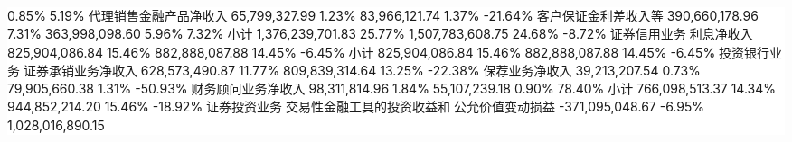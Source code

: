 0.85%
5.19%
代理销售金融产品净收入
65,799,327.99
1.23%
83,966,121.74
1.37%
-21.64%
客户保证金利差收入等
390,660,178.96
7.31%
363,998,098.60
5.96%
7.32%
小计
1,376,239,701.83
25.77%
1,507,783,608.75
24.68%
-8.72%
证券信用业务
利息净收入
825,904,086.84
15.46%
882,888,087.88
14.45%
-6.45%
小计
825,904,086.84
15.46%
882,888,087.88
14.45%
-6.45%
投资银行业务
证券承销业务净收入
628,573,490.87
11.77%
809,839,314.64
13.25%
-22.38%
保荐业务净收入
39,213,207.54
0.73%
79,905,660.38
1.31%
-50.93%
财务顾问业务净收入
98,311,814.96
1.84%
55,107,239.18
0.90%
78.40%
小计
766,098,513.37
14.34%
944,852,214.20
15.46%
-18.92%
证券投资业务
交易性金融工具的投资收益和
公允价值变动损益
-371,095,048.67
-6.95%
1,028,016,890.15